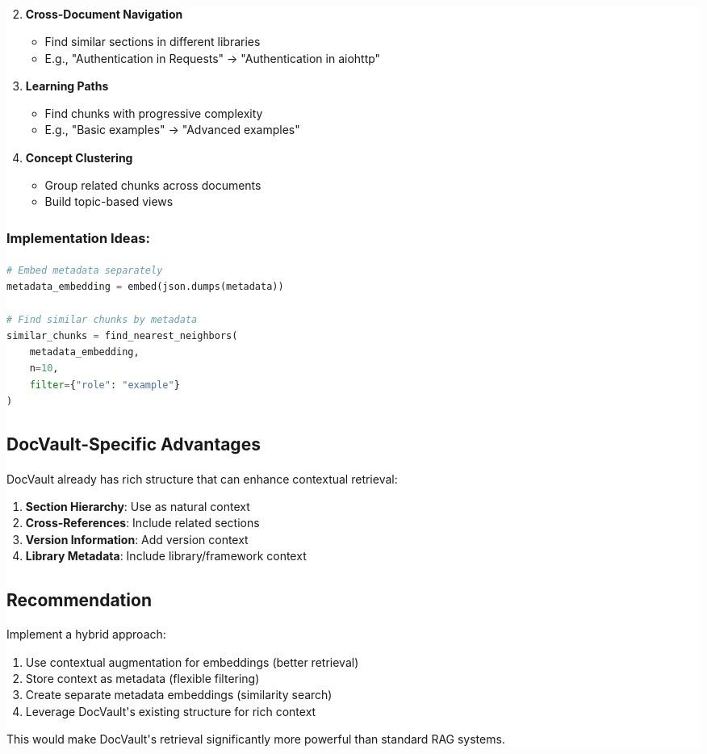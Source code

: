 2. **Cross-Document Navigation**
   - Find similar sections in different libraries
   - E.g., "Authentication in Requests" → "Authentication in aiohttp"

3. **Learning Paths**
   - Find chunks with progressive complexity
   - E.g., "Basic examples" → "Advanced examples"

4. **Concept Clustering**
   - Group related chunks across documents
   - Build topic-based views

### Implementation Ideas:
```python
# Embed metadata separately
metadata_embedding = embed(json.dumps(metadata))

# Find similar chunks by metadata
similar_chunks = find_nearest_neighbors(
    metadata_embedding, 
    n=10,
    filter={"role": "example"}
)
```

## DocVault-Specific Advantages

DocVault already has rich structure that can enhance contextual retrieval:

1. **Section Hierarchy**: Use as natural context
2. **Cross-References**: Include related sections
3. **Version Information**: Add version context
4. **Library Metadata**: Include library/framework context

## Recommendation

Implement a hybrid approach:
1. Use contextual augmentation for embeddings (better retrieval)
2. Store context as metadata (flexible filtering)
3. Create separate metadata embeddings (similarity search)
4. Leverage DocVault's existing structure for rich context

This would make DocVault's retrieval significantly more powerful than standard RAG systems.

